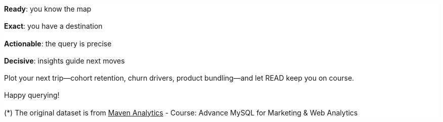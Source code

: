**Ready**: you know the map

**Exact**: you have a destination

**Actionable**: the query is precise

**Decisive**: insights guide next moves

Plot your next trip—cohort retention, churn drivers, product bundling—and let READ keep you on course.

Happy querying!


(*) The original dataset is from [Maven Analytics](https://app.mavenanalytics.io/) - Course: Advance MySQL for Marketing & Web Analytics